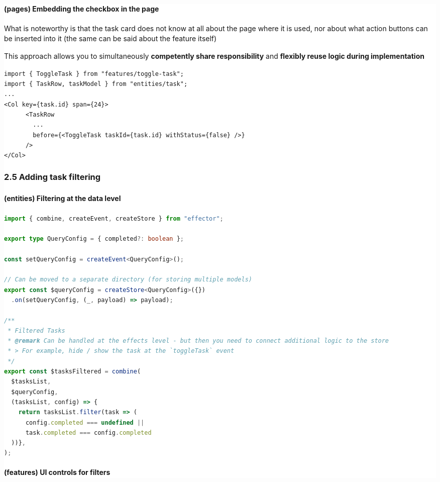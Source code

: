 #### (pages) Embedding the checkbox in the page

What is noteworthy is that the task card does not know at all about the page where it is used, nor about what action buttons can be inserted into it (the same can be said about the feature itself)

This approach allows you to simultaneously **competently share responsibility** and **flexibly reuse logic during implementation**

```tsx title=pages/tasks-list/index.tsx
import { ToggleTask } from "features/toggle-task";
import { TaskRow, taskModel } from "entities/task";
...
<Col key={task.id} span={24}>
      <TaskRow
        ...
        before={<ToggleTask taskId={task.id} withStatus={false} />}
      />
</Col>
```

### 2.5 Adding task filtering

#### (entities) Filtering at the data level

```ts title=entities/task/model/index.ts
import { combine, createEvent, createStore } from "effector";

export type QueryConfig = { completed?: boolean };

const setQueryConfig = createEvent<QueryConfig>();

// Can be moved to a separate directory (for storing multiple models)
export const $queryConfig = createStore<QueryConfig>({})
  .on(setQueryConfig, (_, payload) => payload);

/**
 * Filtered Tasks
 * @remark Can be handled at the effects level - but then you need to connect additional logic to the store
 * > For example, hide / show the task at the `toggleTask` event
 */
export const $tasksFiltered = combine(
  $tasksList,
  $queryConfig,
  (tasksList, config) => {
    return tasksList.filter(task => (
      config.completed === undefined ||
      task.completed === config.completed
  ))},
);
```

#### (features) UI controls for filters
